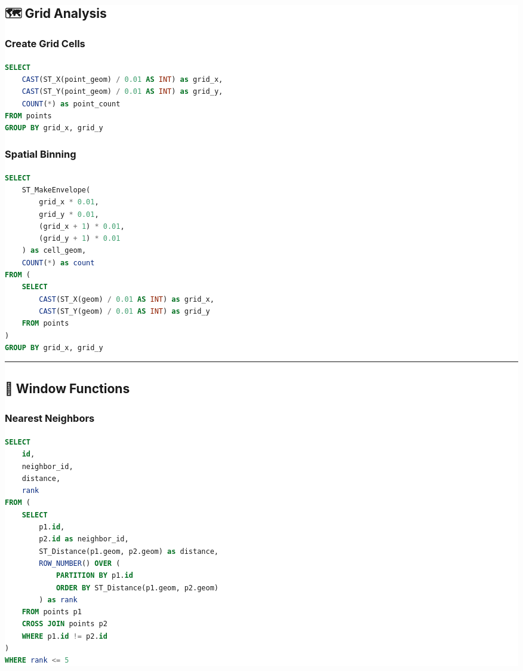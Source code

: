 
## 🗺️ Grid Analysis

### Create Grid Cells
```sql
SELECT 
    CAST(ST_X(point_geom) / 0.01 AS INT) as grid_x,
    CAST(ST_Y(point_geom) / 0.01 AS INT) as grid_y,
    COUNT(*) as point_count
FROM points
GROUP BY grid_x, grid_y
```

### Spatial Binning
```sql
SELECT 
    ST_MakeEnvelope(
        grid_x * 0.01,
        grid_y * 0.01,
        (grid_x + 1) * 0.01,
        (grid_y + 1) * 0.01
    ) as cell_geom,
    COUNT(*) as count
FROM (
    SELECT 
        CAST(ST_X(geom) / 0.01 AS INT) as grid_x,
        CAST(ST_Y(geom) / 0.01 AS INT) as grid_y
    FROM points
)
GROUP BY grid_x, grid_y
```

---

## 🎪 Window Functions

### Nearest Neighbors
```sql
SELECT 
    id,
    neighbor_id,
    distance,
    rank
FROM (
    SELECT 
        p1.id,
        p2.id as neighbor_id,
        ST_Distance(p1.geom, p2.geom) as distance,
        ROW_NUMBER() OVER (
            PARTITION BY p1.id 
            ORDER BY ST_Distance(p1.geom, p2.geom)
        ) as rank
    FROM points p1
    CROSS JOIN points p2
    WHERE p1.id != p2.id
)
WHERE rank <= 5
```

